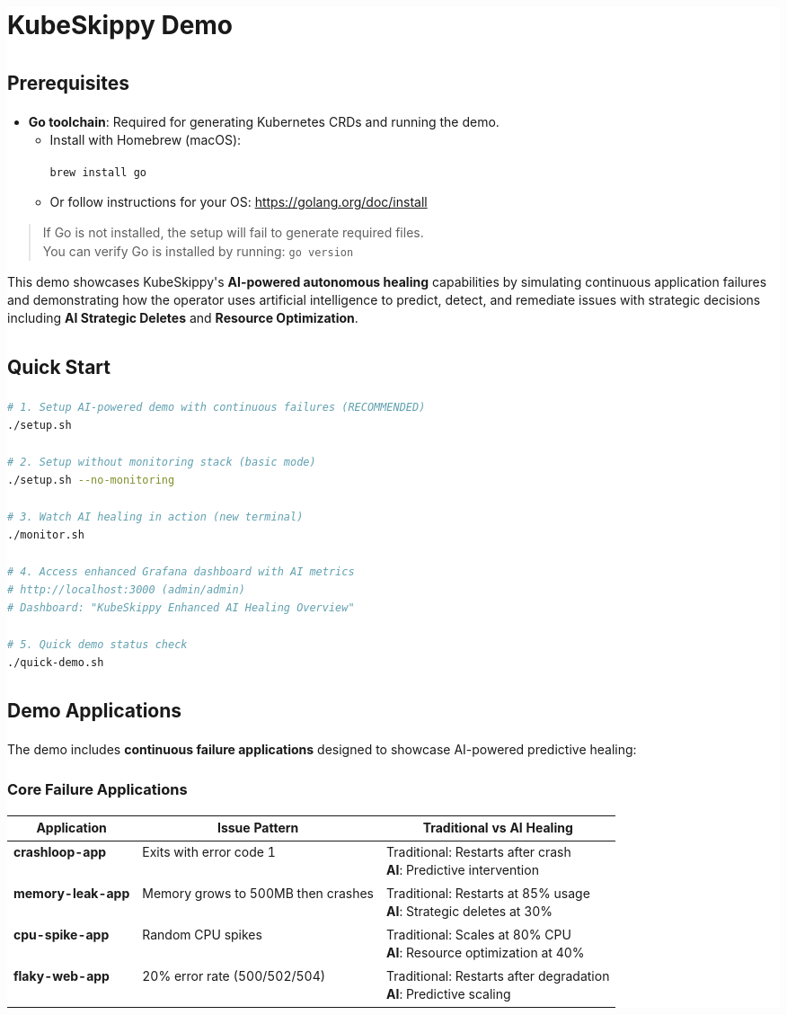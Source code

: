 # KubeSkippy Demo

## Prerequisites

- **Go toolchain**: Required for generating Kubernetes CRDs and running the demo.
  - Install with Homebrew (macOS):  
    ```sh
    brew install go
    ```
  - Or follow instructions for your OS: https://golang.org/doc/install

> If Go is not installed, the setup will fail to generate required files.  
> You can verify Go is installed by running: `go version`

This demo showcases KubeSkippy's **AI-powered autonomous healing** capabilities by simulating continuous application failures and demonstrating how the operator uses artificial intelligence to predict, detect, and remediate issues with strategic decisions including **AI Strategic Deletes** and **Resource Optimization**.

## Quick Start

```bash
# 1. Setup AI-powered demo with continuous failures (RECOMMENDED)
./setup.sh

# 2. Setup without monitoring stack (basic mode)
./setup.sh --no-monitoring

# 3. Watch AI healing in action (new terminal)
./monitor.sh

# 4. Access enhanced Grafana dashboard with AI metrics
# http://localhost:3000 (admin/admin)
# Dashboard: "KubeSkippy Enhanced AI Healing Overview"

# 5. Quick demo status check
./quick-demo.sh
```

## Demo Applications

The demo includes **continuous failure applications** designed to showcase AI-powered predictive healing:

### Core Failure Applications
| Application | Issue Pattern | Traditional vs AI Healing |
|------------|---------------|---------------------------|
| **crashloop-app** | Exits with error code 1 | Traditional: Restarts after crash<br>**AI**: Predictive intervention |
| **memory-leak-app** | Memory grows to 500MB then crashes | Traditional: Restarts at 85% usage<br>**AI**: Strategic deletes at 30% |
| **cpu-spike-app** | Random CPU spikes | Traditional: Scales at 80% CPU<br>**AI**: Resource optimization at 40% |
| **flaky-web-app** | 20% error rate (500/502/504) | Traditional: Restarts after degradation<br>**AI**: Predictive scaling |
